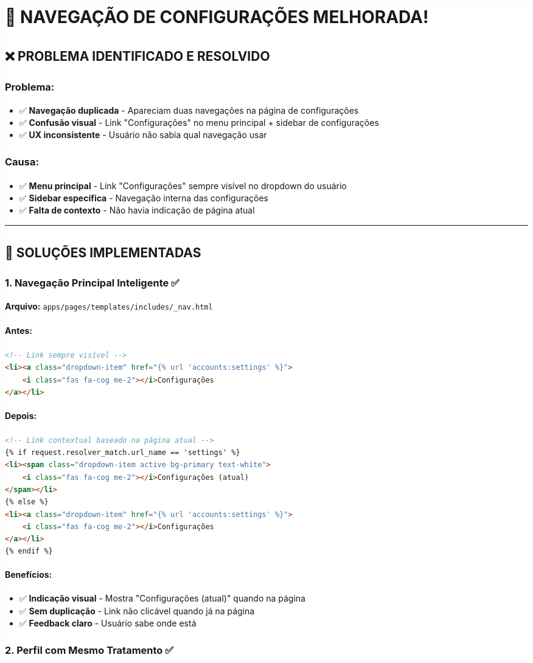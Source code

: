 # 🎯 NAVEGAÇÃO DE CONFIGURAÇÕES MELHORADA!

## ❌ **PROBLEMA IDENTIFICADO E RESOLVIDO**

### **Problema:**
- ✅ **Navegação duplicada** - Apareciam duas navegações na página de configurações
- ✅ **Confusão visual** - Link "Configurações" no menu principal + sidebar de configurações
- ✅ **UX inconsistente** - Usuário não sabia qual navegação usar

### **Causa:**
- ✅ **Menu principal** - Link "Configurações" sempre visível no dropdown do usuário
- ✅ **Sidebar específica** - Navegação interna das configurações
- ✅ **Falta de contexto** - Não havia indicação de página atual

---

## 🔧 **SOLUÇÕES IMPLEMENTADAS**

### **1. Navegação Principal Inteligente ✅**

**Arquivo:** `apps/pages/templates/includes/_nav.html`

#### **Antes:**
```html
<!-- Link sempre visível -->
<li><a class="dropdown-item" href="{% url 'accounts:settings' %}">
    <i class="fas fa-cog me-2"></i>Configurações
</a></li>
```

#### **Depois:**
```html
<!-- Link contextual baseado na página atual -->
{% if request.resolver_match.url_name == 'settings' %}
<li><span class="dropdown-item active bg-primary text-white">
    <i class="fas fa-cog me-2"></i>Configurações (atual)
</span></li>
{% else %}
<li><a class="dropdown-item" href="{% url 'accounts:settings' %}">
    <i class="fas fa-cog me-2"></i>Configurações
</a></li>
{% endif %}
```

#### **Benefícios:**
- ✅ **Indicação visual** - Mostra "Configurações (atual)" quando na página
- ✅ **Sem duplicação** - Link não clicável quando já na página
- ✅ **Feedback claro** - Usuário sabe onde está

### **2. Perfil com Mesmo Tratamento ✅**
